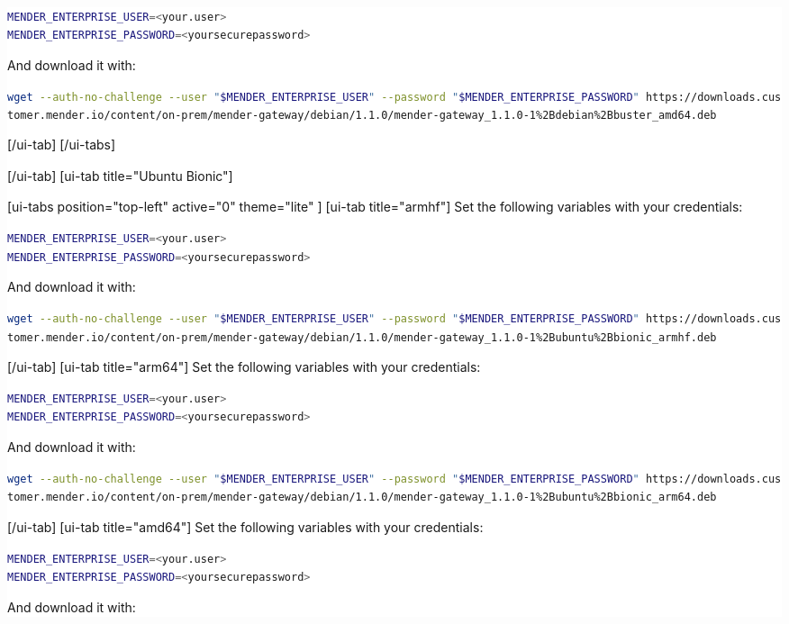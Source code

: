 ```bash
MENDER_ENTERPRISE_USER=<your.user>
MENDER_ENTERPRISE_PASSWORD=<yoursecurepassword>
```
And download it with:



```bash
wget --auth-no-challenge --user "$MENDER_ENTERPRISE_USER" --password "$MENDER_ENTERPRISE_PASSWORD" https://downloads.customer.mender.io/content/on-prem/mender-gateway/debian/1.1.0/mender-gateway_1.1.0-1%2Bdebian%2Bbuster_amd64.deb
```
[/ui-tab]
[/ui-tabs]

[/ui-tab]
[ui-tab title="Ubuntu Bionic"]

[ui-tabs position="top-left" active="0" theme="lite" ]
[ui-tab title="armhf"]
Set the following variables with your credentials:

```bash
MENDER_ENTERPRISE_USER=<your.user>
MENDER_ENTERPRISE_PASSWORD=<yoursecurepassword>
```
And download it with:



```bash
wget --auth-no-challenge --user "$MENDER_ENTERPRISE_USER" --password "$MENDER_ENTERPRISE_PASSWORD" https://downloads.customer.mender.io/content/on-prem/mender-gateway/debian/1.1.0/mender-gateway_1.1.0-1%2Bubuntu%2Bbionic_armhf.deb
```
[/ui-tab]
[ui-tab title="arm64"]
Set the following variables with your credentials:

```bash
MENDER_ENTERPRISE_USER=<your.user>
MENDER_ENTERPRISE_PASSWORD=<yoursecurepassword>
```
And download it with:



```bash
wget --auth-no-challenge --user "$MENDER_ENTERPRISE_USER" --password "$MENDER_ENTERPRISE_PASSWORD" https://downloads.customer.mender.io/content/on-prem/mender-gateway/debian/1.1.0/mender-gateway_1.1.0-1%2Bubuntu%2Bbionic_arm64.deb
```
[/ui-tab]
[ui-tab title="amd64"]
Set the following variables with your credentials:

```bash
MENDER_ENTERPRISE_USER=<your.user>
MENDER_ENTERPRISE_PASSWORD=<yoursecurepassword>
```
And download it with:


[raspios-bullseye-armhf-lite-raspberrypi3-mender.img.xz]: https://d4o6e0uccgv40.cloudfront.net/2022-09-22-raspios-bullseye-armhf-lite/arm/2022-09-22-raspios-bullseye-armhf-lite-raspberrypi3-mender-convert-3.0.2.img.xz
[raspios-bullseye-armhf-lite-raspberrypi4-mender.img.xz]: https://d4o6e0uccgv40.cloudfront.net/2022-09-22-raspios-bullseye-armhf-lite/arm/2022-09-22-raspios-bullseye-armhf-lite-raspberrypi4-mender-convert-3.0.2.img.xz
[x.x.x_mender-artifact-linux]: https://downloads.mender.io/mender-artifact/3.9.0/linux/mender-artifact
[x.x.x_mender-artifact-darwin]: https://downloads.mender.io/mender-artifact/3.9.0/darwin/mender-artifact
[master_mender-artifact-linux]: https://downloads.mender.io/mender-artifact/master/linux/mender-artifact
[master_mender-artifact-darwin]: https://downloads.mender.io/mender-artifact/master/darwin/mender-artifact
[x.x.x_mender-cli-linux]: https://downloads.mender.io/mender-cli/1.9.0/linux/mender-cli
[x.x.x_mender-cli-darwin]: https://downloads.mender.io/mender-cli/1.9.0/darwin/mender-cli
[master_mender-cli-linux]: https://downloads.mender.io/mender-cli/master/linux/mender-cli
[master_mender-cli-darwin]: https://downloads.mender.io/mender-cli/master/darwin/mender-cli